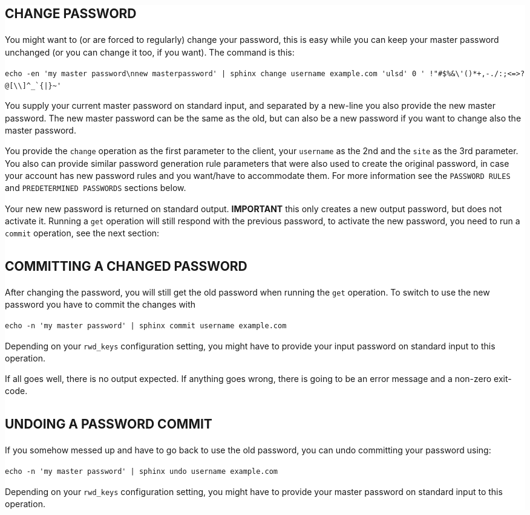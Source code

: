 ## CHANGE PASSWORD

You might want to (or are forced to regularly) change your password,
this is easy while you can keep your master password unchanged (or
you can change it too, if you want). The command is this:

```
echo -en 'my master password\nnew masterpassword' | sphinx change username example.com 'ulsd' 0 ' !"#$%&\'()*+,-./:;<=>?@[\\]^_`{|}~'
```

You supply your current master password on standard input, and
separated by a new-line you also provide the new master password. The
new master password can be the same as the old, but can also be a new
password if you want to change also the master password.

You provide the `change` operation as the first parameter to the
client, your `username` as the 2nd and the `site` as the 3rd
parameter.  You also can provide similar password generation rule
parameters that were also used to create the original password, in
case your account has new password rules and you want/have to
accommodate them. For more information see the `PASSWORD RULES` and
`PREDETERMINED PASSWORDS` sections below.

Your new new password is returned on standard output. __IMPORTANT__ this
only creates a new output password, but does not activate it. Running a `get`
operation will still respond with the previous password, to activate the new
password, you need to run a `commit` operation, see the next section:

## COMMITTING A CHANGED PASSWORD

After changing the password, you will still get the old password when
running the `get` operation. To switch to use the new password you
have to commit the changes with

```
echo -n 'my master password' | sphinx commit username example.com
```

Depending on your `rwd_keys` configuration setting, you might have to
provide your input password on standard input to this operation.

If all goes well, there is no output expected. If anything goes wrong,
there is going to be an error message and a non-zero exit-code.

## UNDOING A PASSWORD COMMIT

If you somehow messed up and have to go back to use the old password, you can
undo committing your password using:

```
echo -n 'my master password' | sphinx undo username example.com
```

Depending on your `rwd_keys` configuration setting, you might have to
provide your master password on standard input to this operation.
